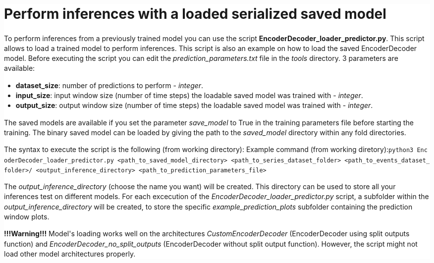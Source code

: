 # Perform inferences with a loaded serialized saved model

To perform inferences from a previously trained model you can use the script **EncoderDecoder_loader_predictor.py**. 
This script allows to load a trained model to perform inferences.
This script is also an example on how to load the saved EncoderDecoder model.
Before executing the script you can edit the *prediction_parameters.txt* file in the *tools* directory.
3 parameters are available:
- **dataset_size**: number of predictions to perform - *integer*.
- **input_size**: input window size (number of time steps) the loadable saved model was trained with - *integer*.
- **output_size**: output window size (number of time steps) the loadable saved model was trained with - *integer*.

The saved models are available if you set the parameter *save_model* to True in the training parameters file before starting the training.
The binary saved model can be loaded by giving the path to the *saved_model* directory within any fold directories.

The syntax to execute the script is the following (from working directory): 
Example command (from working diretory):`python3 EncoderDecoder_loader_predictor.py <path_to_saved_model_directory> <path_to_series_dataset_folder> <path_to_events_dataset_folder>/ <output_inference_directory> <path_to_prediction_parameters_file>`

The *output_inference_directory* (choose the name you want) will be created. This directory can be used to store all your inferences test on different models. For each excecution of the *EncoderDecoder_loader_predictor.py* script, a subfolder within the *output_inference_directory* will be created, to store the specific *example_prediction_plots* subfolder containing the prediction window plots. 

**!!!Warning!!!** Model's loading works well on the architectures *CustomEncoderDecoder* (EncoderDecoder using split outputs function) and *EncoderDecoder_no_split_outputs* (EncoderDecoder without split output function). However, the script might not load other model architectures properly.

